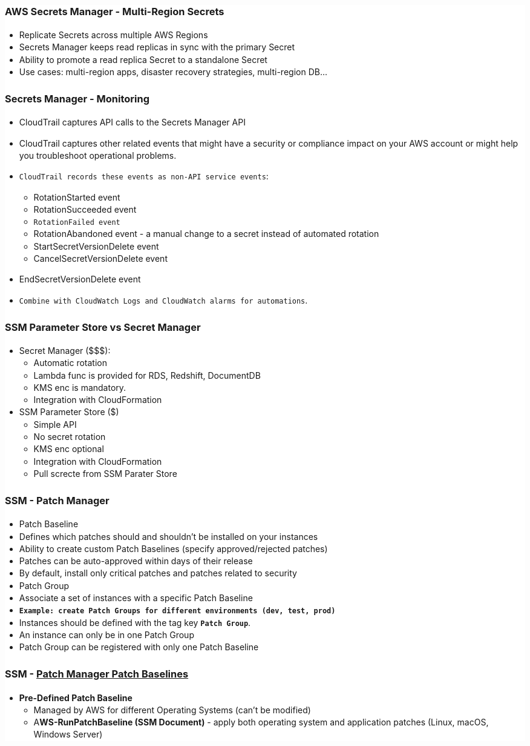 ### AWS Secrets Manager - Multi-Region Secrets
- Replicate Secrets across multiple AWS Regions
- Secrets Manager keeps read replicas in sync with the primary Secret
- Ability to promote a read replica Secret to a standalone Secret
- Use cases: multi-region apps, disaster recovery strategies, multi-region DB...

### Secrets Manager - Monitoring
- CloudTrail captures API calls to the Secrets Manager API
- CloudTrail captures other related events that might have a security or compliance impact on your AWS account or might help you troubleshoot operational problems.

- `CloudTrail records these events as non-API service events`:
  - RotationStarted event
  - RotationSucceeded event
  - ``RotationFailed event``
  - RotationAbandoned event - a manual change to a secret instead of automated rotation
  - StartSecretVersionDelete event
  - CancelSecretVersionDelete event
- EndSecretVersionDelete event

- `Combine with CloudWatch Logs and CloudWatch alarms for automations`.

### SSM Parameter Store vs Secret Manager
- Secret Manager ($$$):
  - Automatic rotation
  - Lambda func is provided for RDS, Redshift, DocumentDB
  - KMS enc is mandatory.
  - Integration with CloudFormation
- SSM Parameter Store ($)
  - Simple API
  - No secret rotation
  - KMS enc optional
  - Integration with CloudFormation
  - Pull screcte from SSM Parater Store

### SSM - Patch Manager
- Patch Baseline
- Defines which patches should and shouldn’t be installed on your instances
- Ability to create custom Patch Baselines (specify approved/rejected patches)
- Patches can be auto-approved within days of their release
- By default, install only critical patches and patches related to security
- Patch Group
- Associate a set of instances with a specific Patch Baseline
- **`Example: create Patch Groups for different environments (dev, test, prod)`**
- Instances should be defined with the tag key **`Patch Group`**.
- An instance can only be in one Patch Group
- Patch Group can be registered with only one Patch Baseline

### SSM - [Patch Manager Patch Baselines](https://docs.aws.amazon.com/systems-manager/latest/userguide/systems-manager-patch.html)
- **Pre-Defined Patch Baseline**
  - Managed by AWS for different Operating Systems (can’t be modified)
  - A**WS-RunPatchBaseline (SSM Document)** - apply both operating system and application patches (Linux, macOS, Windows Server)
